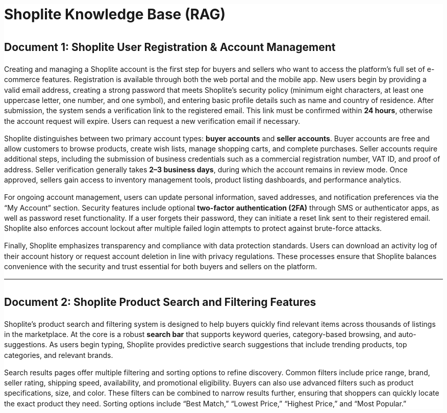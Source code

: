 # Shoplite Knowledge Base (RAG)



## Document 1: Shoplite User Registration & Account Management


Creating and managing a Shoplite account is the first step for buyers and sellers who want to access the platform’s full set of e-commerce features. Registration is available through both the web portal and the mobile app. New users begin by providing a valid email address, creating a strong password that meets Shoplite’s security policy (minimum eight characters, at least one uppercase letter, one number, and one symbol), and entering basic profile details such as name and country of residence. After submission, the system sends a verification link to the registered email. This link must be confirmed within **24 hours**, otherwise the account request will expire. Users can request a new verification email if necessary.  

Shoplite distinguishes between two primary account types: **buyer accounts** and **seller accounts**. Buyer accounts are free and allow customers to browse products, create wish lists, manage shopping carts, and complete purchases. Seller accounts require additional steps, including the submission of business credentials such as a commercial registration number, VAT ID, and proof of address. Seller verification generally takes **2–3 business days**, during which the account remains in review mode. Once approved, sellers gain access to inventory management tools, product listing dashboards, and performance analytics.  

For ongoing account management, users can update personal information, saved addresses, and notification preferences via the “My Account” section. Security features include optional **two-factor authentication (2FA)** through SMS or authenticator apps, as well as password reset functionality. If a user forgets their password, they can initiate a reset link sent to their registered email. Shoplite also enforces account lockout after multiple failed login attempts to protect against brute-force attacks.  

Finally, Shoplite emphasizes transparency and compliance with data protection standards. Users can download an activity log of their account history or request account deletion in line with privacy regulations. These processes ensure that Shoplite balances convenience with the security and trust essential for both buyers and sellers on the platform.  

---

## Document 2: Shoplite Product Search and Filtering Features


Shoplite’s product search and filtering system is designed to help buyers quickly find relevant items across thousands of listings in the marketplace. At the core is a robust **search bar** that supports keyword queries, category-based browsing, and auto-suggestions. As users begin typing, Shoplite provides predictive search suggestions that include trending products, top categories, and relevant brands.  

Search results pages offer multiple filtering and sorting options to refine discovery. Common filters include price range, brand, seller rating, shipping speed, availability, and promotional eligibility. Buyers can also use advanced filters such as product specifications, size, and color. These filters can be combined to narrow results further, ensuring that shoppers can quickly locate the exact product they need. Sorting options include “Best Match,” “Lowest Price,” “Highest Price,” and “Most Popular.”  
